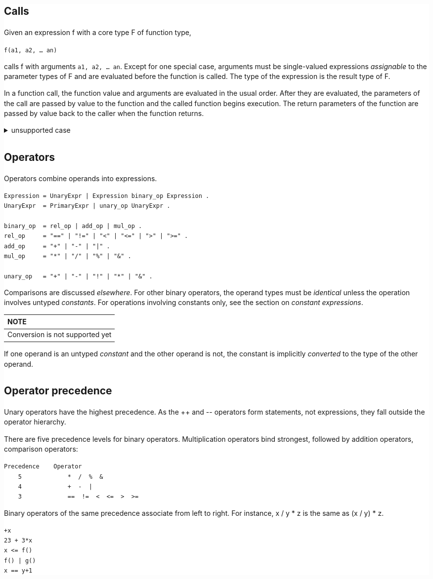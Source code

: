 ## Calls
Given an expression f with a core type F of function type,

```
f(a1, a2, … an)
```

calls f with arguments `a1, a2, … an`. Except for one special case, arguments must be
single-valued expressions _assignable_ to the parameter types of F and are evaluated before the
function is called. The type of the expression is the result type of F.

In a function call, the function value and arguments are evaluated in the usual order. After they
are evaluated, the parameters of the call are passed by value to the function and the called
function begins execution. The return parameters of the function are passed by value back to the
caller when the function returns.

<details><summary>unsupported case</summary></details>

## Operators
Operators combine operands into expressions.
```
Expression = UnaryExpr | Expression binary_op Expression .
UnaryExpr  = PrimaryExpr | unary_op UnaryExpr .

binary_op  = rel_op | add_op | mul_op .
rel_op     = "==" | "!=" | "<" | "<=" | ">" | ">=" .
add_op     = "+" | "-" | "|" .
mul_op     = "*" | "/" | "%" | "&" .

unary_op   = "+" | "-" | "!" | "*" | "&" .
```

Comparisons are discussed _elsewhere_. For other binary operators, the operand types must be
_identical_ unless the operation involves untyped _constants_. For operations involving
constants only, see the section on _constant expressions_.

| NOTE |
| :--- |
| Conversion is not supported yet |

If one operand is an untyped _constant_ and the other operand is not, the constant is implicitly
_converted_ to the type of the other operand.

## Operator precedence

Unary operators have the highest precedence. As the ++ and -- operators form statements, not
expressions, they fall outside the operator hierarchy.

There are five precedence levels for binary operators. Multiplication operators bind strongest,
followed by addition operators, comparison operators: 

```
Precedence    Operator
    5             *  /  %  &
    4             +  -  | 
    3             ==  !=  <  <=  >  >=
```
Binary operators of the same precedence associate from left to right. For instance, x / y * z is
the same as (x / y) * z.
```
+x
23 + 3*x
x <= f()
f() | g()
x == y+1
```
